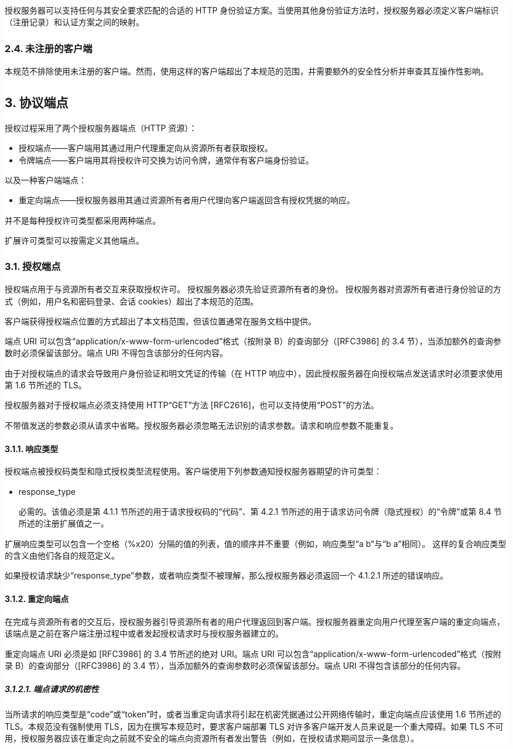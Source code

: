 授权服务器可以支持任何与其安全要求匹配的合适的 HTTP 身份验证方案。当使用其他身份验证方法时，授权服务器必须定义客户端标识（注册记录）和认证方案之间的映射。

### 2.4. 未注册的客户端

本规范不排除使用未注册的客户端。然而，使用这样的客户端超出了本规范的范围，并需要额外的安全性分析并审查其互操作性影响。

## 3. 协议端点

授权过程采用了两个授权服务器端点（HTTP 资源）：

- 授权端点——客户端用其通过用户代理重定向从资源所有者获取授权。
- 令牌端点——客户端用其将授权许可交换为访问令牌，通常伴有客户端身份验证。

以及一种客户端端点：

- 重定向端点——授权服务器用其通过资源所有者用户代理向客户端返回含有授权凭据的响应。

并不是每种授权许可类型都采用两种端点。

扩展许可类型可以按需定义其他端点。

### 3.1. 授权端点

授权端点用于与资源所有者交互来获取授权许可。 授权服务器必须先验证资源所有者的身份。 授权服务器对资源所有者进行身份验证的方式（例如，用户名和密码登录、会话 cookies）超出了本规范的范围。

客户端获得授权端点位置的方式超出了本文档范围，但该位置通常在服务文档中提供。

端点 URI 可以包含“application/x-www-form-urlencoded”格式（按附录 B）的查询部分（[RFC3986] 的 3.4 节），当添加额外的查询参数时必须保留该部分。端点 URI 不得包含该部分的任何内容。

由于对授权端点的请求会导致用户身份验证和明文凭证的传输（在 HTTP 响应中），因此授权服务器在向授权端点发送请求时必须要求使用第 1.6 节所述的 TLS。

授权服务器对于授权端点必须支持使用 HTTP“GET”方法 [RFC2616]，也可以支持使用“POST”的方法。

不带值发送的参数必须从请求中省略。授权服务器必须忽略无法识别的请求参数。请求和响应参数不能重复。

#### 3.1.1. 响应类型

授权端点被授权码类型和隐式授权类型流程使用。客户端使用下列参数通知授权服务器期望的许可类型：

- response_type

  必需的。该值必须是第 4.1.1 节所述的用于请求授权码的“代码”、第 4.2.1 节所述的用于请求访问令牌（隐式授权）的“令牌”或第 8.4 节所述的注册扩展值之一。

扩展响应类型可以包含一个空格（%x20）分隔的值的列表，值的顺序并不重要（例如，响应类型“a b”与“b a”相同）。 这样的复合响应类型的含义由他们各自的规范定义。

如果授权请求缺少“response_type”参数，或者响应类型不被理解，那么授权服务器必须返回一个 4.1.2.1 所述的错误响应。

#### 3.1.2. 重定向端点

在完成与资源所有者的交互后，授权服务器引导资源所有者的用户代理返回到客户端。授权服务器重定向用户代理至客户端的重定向端点，该端点是之前在客户端注册过程中或者发起授权请求时与授权服务器建立的。

重定向端点 URI 必须是如 [RFC3986] 的 3.4 节所述的绝对 URI。端点 URI 可以包含“application/x-www-form-urlencoded”格式（按附录 B）的查询部分（[RFC3986] 的 3.4 节），当添加额外的查询参数时必须保留该部分。端点 URI 不得包含该部分的任何内容。

##### 3.1.2.1. 端点请求的机密性

当所请求的响应类型是“code”或“token”时，或者当重定向请求将引起在机密凭据通过公开网络传输时，重定向端点应该使用 1.6 节所述的 TLS。本规范没有强制使用 TLS，因为在撰写本规范时，要求客户端部署 TLS 对许多客户端开发人员来说是一个重大障碍。如果 TLS 不可用，授权服务器应该在重定向之前就不安全的端点向资源所有者发出警告（例如，在授权请求期间显示一条信息）。
